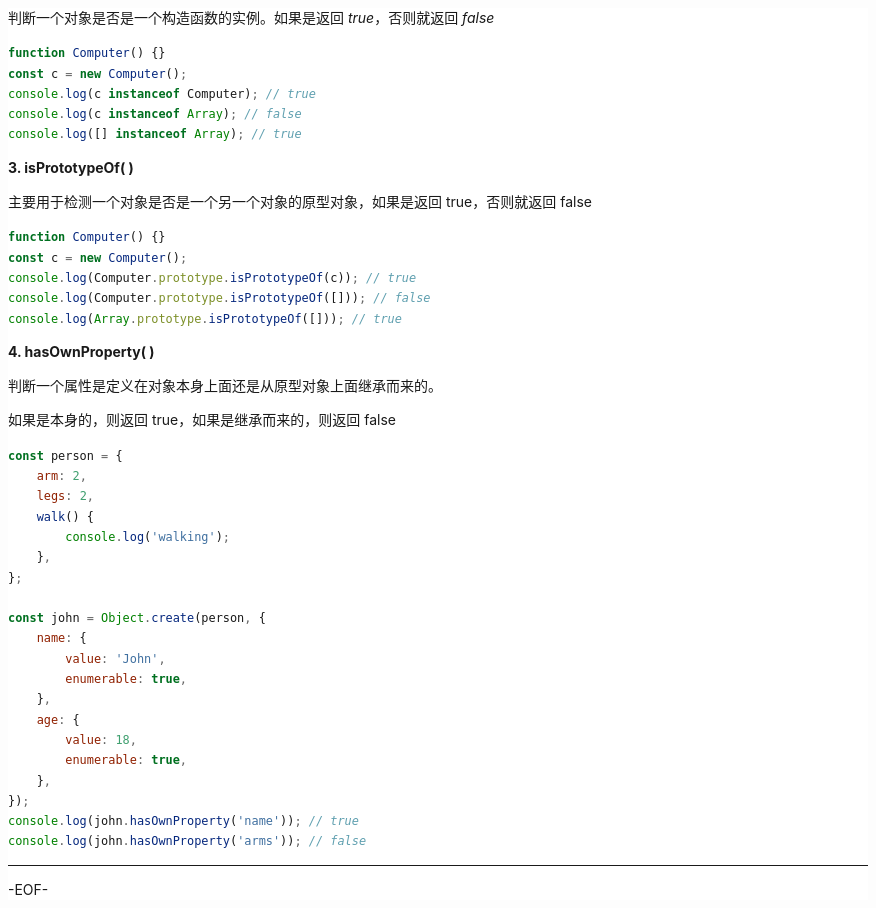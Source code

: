 判断一个对象是否是一个构造函数的实例。如果是返回 _true_，否则就返回 _false_

```js
function Computer() {}
const c = new Computer();
console.log(c instanceof Computer); // true
console.log(c instanceof Array); // false
console.log([] instanceof Array); // true
```

**3. isPrototypeOf( )**

主要用于检测一个对象是否是一个另一个对象的原型对象，如果是返回 true，否则就返回 false

```js
function Computer() {}
const c = new Computer();
console.log(Computer.prototype.isPrototypeOf(c)); // true
console.log(Computer.prototype.isPrototypeOf([])); // false
console.log(Array.prototype.isPrototypeOf([])); // true
```

**4. hasOwnProperty( )**

判断一个属性是定义在对象本身上面还是从原型对象上面继承而来的。

如果是本身的，则返回 true，如果是继承而来的，则返回 false

```js
const person = {
	arm: 2,
	legs: 2,
	walk() {
		console.log('walking');
	},
};

const john = Object.create(person, {
	name: {
		value: 'John',
		enumerable: true,
	},
	age: {
		value: 18,
		enumerable: true,
	},
});
console.log(john.hasOwnProperty('name')); // true
console.log(john.hasOwnProperty('arms')); // false
```

---

-EOF-
